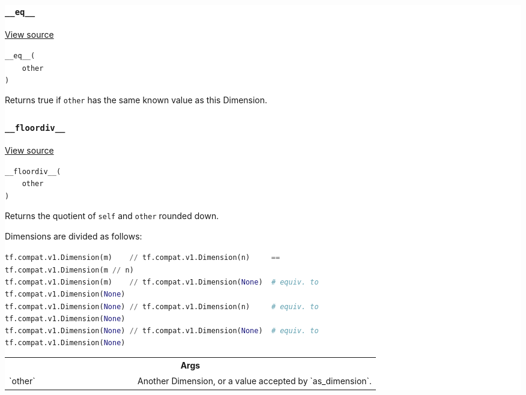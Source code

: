 </table>



<h3 id="__eq__"><code>__eq__</code></h3>

<a target="_blank" href="https://github.com/tensorflow/tensorflow/blob/r2.2/tensorflow/python/framework/tensor_shape.py#L211-L219">View source</a>

<pre class="devsite-click-to-copy prettyprint lang-py tfo-signature-link">
<code>__eq__(
    other
)
</code></pre>

Returns true if `other` has the same known value as this Dimension.


<h3 id="__floordiv__"><code>__floordiv__</code></h3>

<a target="_blank" href="https://github.com/tensorflow/tensorflow/blob/r2.2/tensorflow/python/framework/tensor_shape.py#L446-L475">View source</a>

<pre class="devsite-click-to-copy prettyprint lang-py tfo-signature-link">
<code>__floordiv__(
    other
)
</code></pre>

Returns the quotient of `self` and `other` rounded down.

Dimensions are divided as follows:

```python
tf.compat.v1.Dimension(m)    // tf.compat.v1.Dimension(n)     ==
tf.compat.v1.Dimension(m // n)
tf.compat.v1.Dimension(m)    // tf.compat.v1.Dimension(None)  # equiv. to
tf.compat.v1.Dimension(None)
tf.compat.v1.Dimension(None) // tf.compat.v1.Dimension(n)     # equiv. to
tf.compat.v1.Dimension(None)
tf.compat.v1.Dimension(None) // tf.compat.v1.Dimension(None)  # equiv. to
tf.compat.v1.Dimension(None)
```


 <table class="responsive fixed orange">
<colgroup><col width="214px"><col></colgroup>
<tr><th colspan="2">Args</th></tr>

<tr>
<td>
`other`
</td>
<td>
Another Dimension, or a value accepted by `as_dimension`.
</td>
</tr>
</table>
